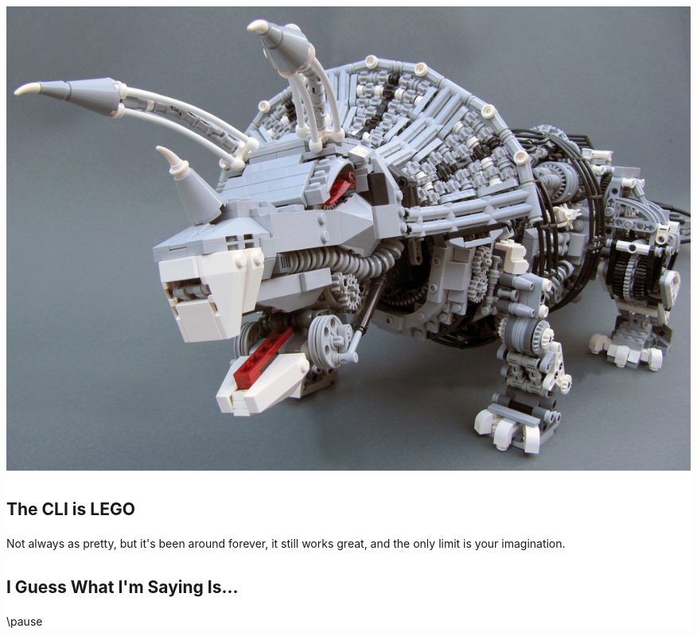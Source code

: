 ![The CLI is LEGO](images/lego-dino.jpg)

## The CLI is LEGO

Not always as pretty, but it's been around forever, it still works great, and the only limit is your imagination.

## I Guess What I'm Saying Is...

\pause
